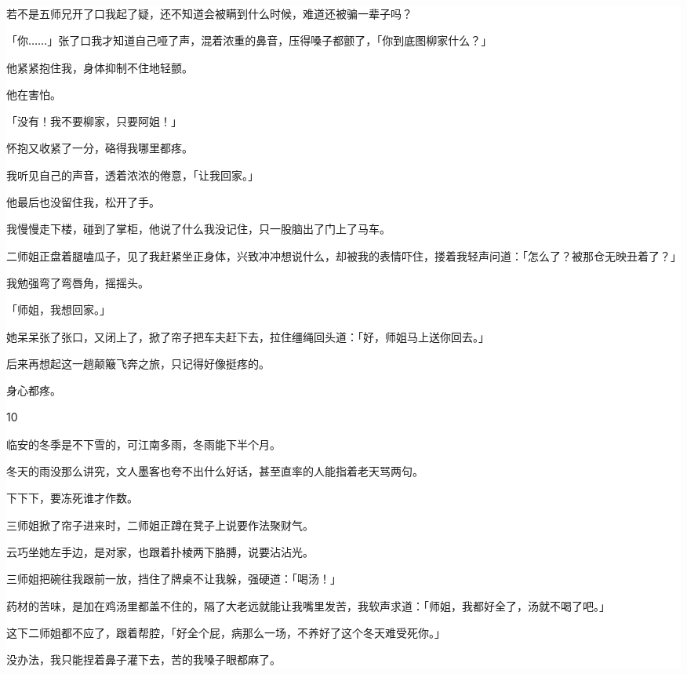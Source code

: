 若不是五师兄开了口我起了疑，还不知道会被瞒到什么时候，难道还被骗一辈子吗？


「你……」张了口我才知道自己哑了声，混着浓重的鼻音，压得嗓子都颤了，「你到底图柳家什么？」


他紧紧抱住我，身体抑制不住地轻颤。


他在害怕。


「没有！我不要柳家，只要阿姐！」


怀抱又收紧了一分，硌得我哪里都疼。


我听见自己的声音，透着浓浓的倦意，「让我回家。」


他最后也没留住我，松开了手。


我慢慢走下楼，碰到了掌柜，他说了什么我没记住，只一股脑出了门上了马车。


二师姐正盘着腿嗑瓜子，见了我赶紧坐正身体，兴致冲冲想说什么，却被我的表情吓住，搂着我轻声问道：「怎么了？被那仓无映丑着了？」


我勉强弯了弯唇角，摇摇头。


「师姐，我想回家。」


她呆呆张了张口，又闭上了，掀了帘子把车夫赶下去，拉住缰绳回头道：「好，师姐马上送你回去。」


后来再想起这一趟颠簸飞奔之旅，只记得好像挺疼的。


身心都疼。


10


临安的冬季是不下雪的，可江南多雨，冬雨能下半个月。


冬天的雨没那么讲究，文人墨客也夸不出什么好话，甚至直率的人能指着老天骂两句。


下下下，要冻死谁才作数。


三师姐掀了帘子进来时，二师姐正蹲在凳子上说要作法聚财气。


云巧坐她左手边，是对家，也跟着扑棱两下胳膊，说要沾沾光。


三师姐把碗往我跟前一放，挡住了牌桌不让我躲，强硬道：「喝汤！」


药材的苦味，是加在鸡汤里都盖不住的，隔了大老远就能让我嘴里发苦，我软声求道：「师姐，我都好全了，汤就不喝了吧。」


这下二师姐都不应了，跟着帮腔，「好全个屁，病那么一场，不养好了这个冬天难受死你。」


没办法，我只能捏着鼻子灌下去，苦的我嗓子眼都麻了。
